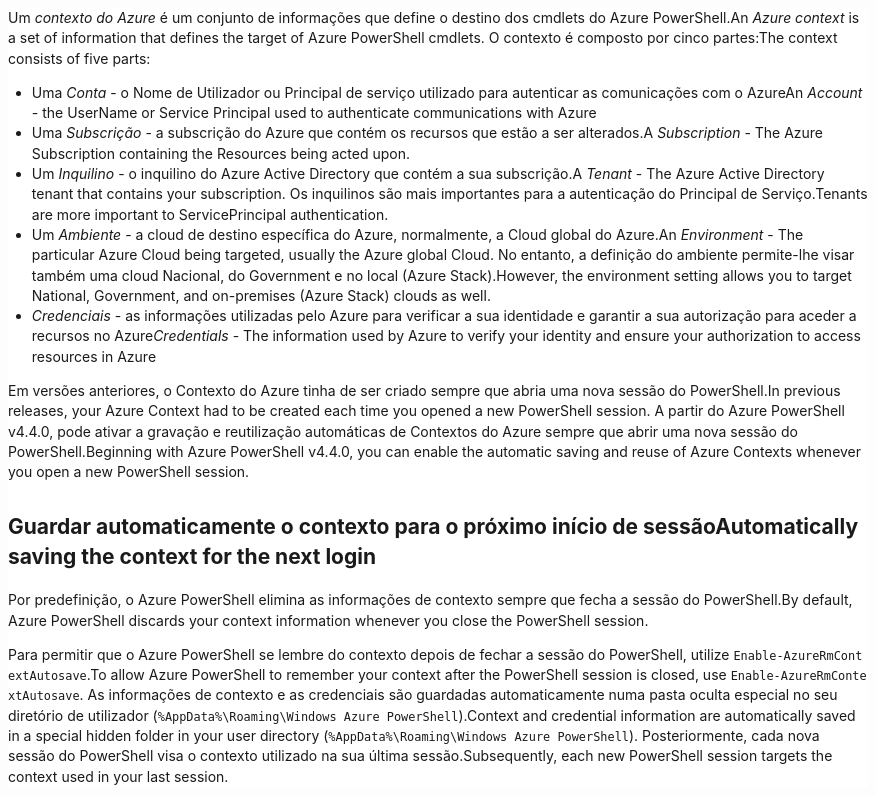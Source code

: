 <span data-ttu-id="e3ca5-111">Um *contexto do Azure* é um conjunto de informações que define o destino dos cmdlets do Azure PowerShell.</span><span class="sxs-lookup"><span data-stu-id="e3ca5-111">An *Azure context* is a set of information that defines the target of Azure PowerShell cmdlets.</span></span> <span data-ttu-id="e3ca5-112">O contexto é composto por cinco partes:</span><span class="sxs-lookup"><span data-stu-id="e3ca5-112">The context consists of five parts:</span></span>

- <span data-ttu-id="e3ca5-113">Uma *Conta* - o Nome de Utilizador ou Principal de serviço utilizado para autenticar as comunicações com o Azure</span><span class="sxs-lookup"><span data-stu-id="e3ca5-113">An *Account* - the UserName or Service Principal used to authenticate communications with Azure</span></span>
- <span data-ttu-id="e3ca5-114">Uma *Subscrição* - a subscrição do Azure que contém os recursos que estão a ser alterados.</span><span class="sxs-lookup"><span data-stu-id="e3ca5-114">A *Subscription* - The Azure Subscription containing the Resources being acted upon.</span></span>
- <span data-ttu-id="e3ca5-115">Um *Inquilino* - o inquilino do Azure Active Directory que contém a sua subscrição.</span><span class="sxs-lookup"><span data-stu-id="e3ca5-115">A *Tenant* - The Azure Active Directory tenant that contains your subscription.</span></span> <span data-ttu-id="e3ca5-116">Os inquilinos são mais importantes para a autenticação do Principal de Serviço.</span><span class="sxs-lookup"><span data-stu-id="e3ca5-116">Tenants are more important to ServicePrincipal authentication.</span></span>
- <span data-ttu-id="e3ca5-117">Um *Ambiente* - a cloud de destino específica do Azure, normalmente, a Cloud global do Azure.</span><span class="sxs-lookup"><span data-stu-id="e3ca5-117">An *Environment* - The particular Azure Cloud being targeted, usually the Azure global Cloud.</span></span>
  <span data-ttu-id="e3ca5-118">No entanto, a definição do ambiente permite-lhe visar também uma cloud Nacional, do Government e no local (Azure Stack).</span><span class="sxs-lookup"><span data-stu-id="e3ca5-118">However, the environment setting allows you to target National, Government, and on-premises (Azure Stack) clouds as well.</span></span>
- <span data-ttu-id="e3ca5-119">*Credenciais* - as informações utilizadas pelo Azure para verificar a sua identidade e garantir a sua autorização para aceder a recursos no Azure</span><span class="sxs-lookup"><span data-stu-id="e3ca5-119">*Credentials* - The information used by Azure to verify your identity and ensure your authorization to access resources in Azure</span></span>

<span data-ttu-id="e3ca5-120">Em versões anteriores, o Contexto do Azure tinha de ser criado sempre que abria uma nova sessão do PowerShell.</span><span class="sxs-lookup"><span data-stu-id="e3ca5-120">In previous releases, your Azure Context had to be created each time you opened a new PowerShell session.</span></span> <span data-ttu-id="e3ca5-121">A partir do Azure PowerShell v4.4.0, pode ativar a gravação e reutilização automáticas de Contextos do Azure sempre que abrir uma nova sessão do PowerShell.</span><span class="sxs-lookup"><span data-stu-id="e3ca5-121">Beginning with Azure PowerShell v4.4.0, you can enable the automatic saving and reuse of Azure Contexts whenever you open a new PowerShell session.</span></span>

## <a name="automatically-saving-the-context-for-the-next-login"></a><span data-ttu-id="e3ca5-122">Guardar automaticamente o contexto para o próximo início de sessão</span><span class="sxs-lookup"><span data-stu-id="e3ca5-122">Automatically saving the context for the next login</span></span>

<span data-ttu-id="e3ca5-123">Por predefinição, o Azure PowerShell elimina as informações de contexto sempre que fecha a sessão do PowerShell.</span><span class="sxs-lookup"><span data-stu-id="e3ca5-123">By default, Azure PowerShell discards your context information whenever you close the PowerShell session.</span></span>

<span data-ttu-id="e3ca5-124">Para permitir que o Azure PowerShell se lembre do contexto depois de fechar a sessão do PowerShell, utilize `Enable-AzureRmContextAutosave`.</span><span class="sxs-lookup"><span data-stu-id="e3ca5-124">To allow Azure PowerShell to remember your context after the PowerShell session is closed, use `Enable-AzureRmContextAutosave`.</span></span> <span data-ttu-id="e3ca5-125">As informações de contexto e as credenciais são guardadas automaticamente numa pasta oculta especial no seu diretório de utilizador (`%AppData%\Roaming\Windows Azure PowerShell`).</span><span class="sxs-lookup"><span data-stu-id="e3ca5-125">Context and credential information are automatically saved in a special hidden folder in your user directory (`%AppData%\Roaming\Windows Azure PowerShell`).</span></span>
<span data-ttu-id="e3ca5-126">Posteriormente, cada nova sessão do PowerShell visa o contexto utilizado na sua última sessão.</span><span class="sxs-lookup"><span data-stu-id="e3ca5-126">Subsequently, each new PowerShell session targets the context used in your last session.</span></span>

